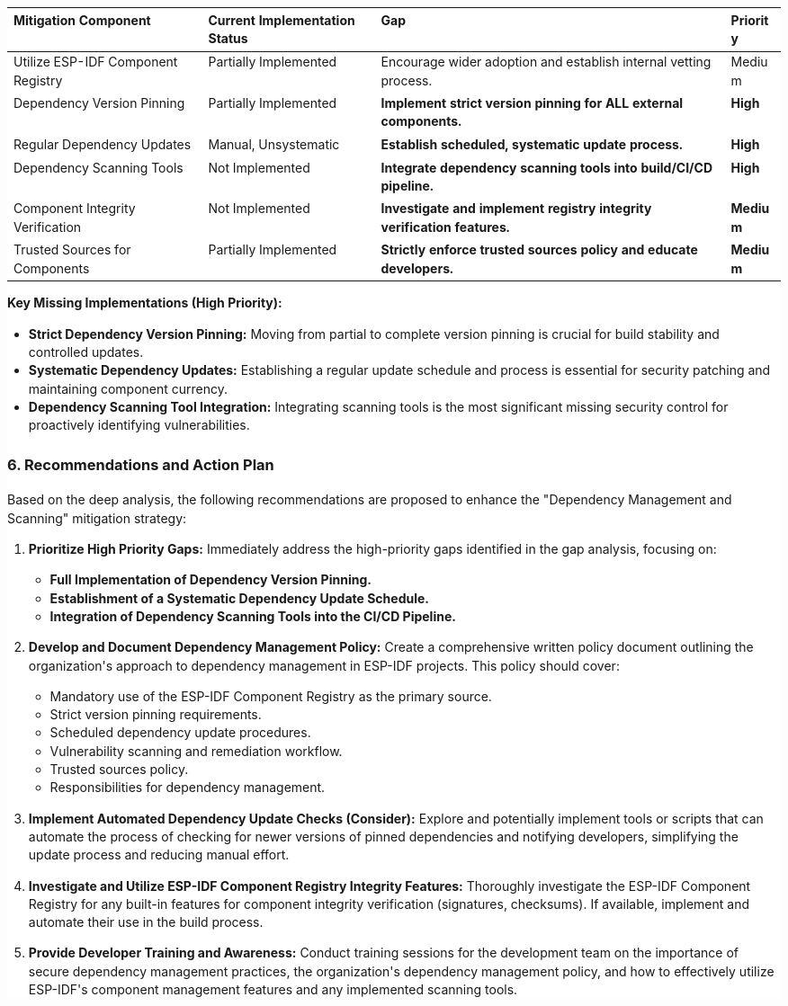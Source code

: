 | Mitigation Component                  | Current Implementation Status | Gap                                                                 | Priority |
| :------------------------------------ | :-------------------------- | :------------------------------------------------------------------- | :------- |
| Utilize ESP-IDF Component Registry    | Partially Implemented       | Encourage wider adoption and establish internal vetting process.      | Medium   |
| Dependency Version Pinning            | Partially Implemented       | **Implement strict version pinning for ALL external components.**      | **High**   |
| Regular Dependency Updates            | Manual, Unsystematic        | **Establish scheduled, systematic update process.**                    | **High**   |
| Dependency Scanning Tools             | Not Implemented             | **Integrate dependency scanning tools into build/CI/CD pipeline.**     | **High**   |
| Component Integrity Verification      | Not Implemented             | **Investigate and implement registry integrity verification features.** | **Medium**   |
| Trusted Sources for Components        | Partially Implemented       | **Strictly enforce trusted sources policy and educate developers.**     | **Medium**   |

**Key Missing Implementations (High Priority):**

*   **Strict Dependency Version Pinning:**  Moving from partial to complete version pinning is crucial for build stability and controlled updates.
*   **Systematic Dependency Updates:**  Establishing a regular update schedule and process is essential for security patching and maintaining component currency.
*   **Dependency Scanning Tool Integration:**  Integrating scanning tools is the most significant missing security control for proactively identifying vulnerabilities.

### 6. Recommendations and Action Plan

Based on the deep analysis, the following recommendations are proposed to enhance the "Dependency Management and Scanning" mitigation strategy:

1.  **Prioritize High Priority Gaps:** Immediately address the high-priority gaps identified in the gap analysis, focusing on:
    *   **Full Implementation of Dependency Version Pinning.**
    *   **Establishment of a Systematic Dependency Update Schedule.**
    *   **Integration of Dependency Scanning Tools into the CI/CD Pipeline.**

2.  **Develop and Document Dependency Management Policy:** Create a comprehensive written policy document outlining the organization's approach to dependency management in ESP-IDF projects. This policy should cover:
    *   Mandatory use of the ESP-IDF Component Registry as the primary source.
    *   Strict version pinning requirements.
    *   Scheduled dependency update procedures.
    *   Vulnerability scanning and remediation workflow.
    *   Trusted sources policy.
    *   Responsibilities for dependency management.

3.  **Implement Automated Dependency Update Checks (Consider):** Explore and potentially implement tools or scripts that can automate the process of checking for newer versions of pinned dependencies and notifying developers, simplifying the update process and reducing manual effort.

4.  **Investigate and Utilize ESP-IDF Component Registry Integrity Features:**  Thoroughly investigate the ESP-IDF Component Registry for any built-in features for component integrity verification (signatures, checksums). If available, implement and automate their use in the build process.

5.  **Provide Developer Training and Awareness:** Conduct training sessions for the development team on the importance of secure dependency management practices, the organization's dependency management policy, and how to effectively utilize ESP-IDF's component management features and any implemented scanning tools.
